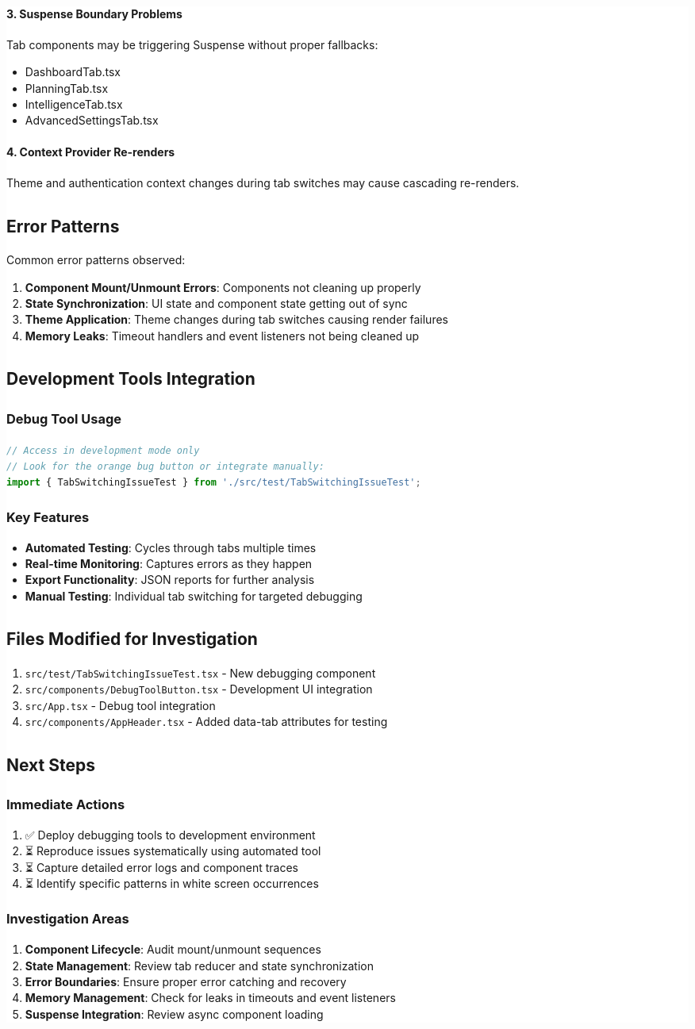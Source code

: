 #### 3. Suspense Boundary Problems
Tab components may be triggering Suspense without proper fallbacks:
- DashboardTab.tsx
- PlanningTab.tsx  
- IntelligenceTab.tsx
- AdvancedSettingsTab.tsx

#### 4. Context Provider Re-renders
Theme and authentication context changes during tab switches may cause cascading re-renders.

## Error Patterns
Common error patterns observed:

1. **Component Mount/Unmount Errors**: Components not cleaning up properly
2. **State Synchronization**: UI state and component state getting out of sync
3. **Theme Application**: Theme changes during tab switches causing render failures
4. **Memory Leaks**: Timeout handlers and event listeners not being cleaned up

## Development Tools Integration

### Debug Tool Usage
```typescript
// Access in development mode only
// Look for the orange bug button or integrate manually:
import { TabSwitchingIssueTest } from './src/test/TabSwitchingIssueTest';
```

### Key Features
- **Automated Testing**: Cycles through tabs multiple times
- **Real-time Monitoring**: Captures errors as they happen  
- **Export Functionality**: JSON reports for further analysis
- **Manual Testing**: Individual tab switching for targeted debugging

## Files Modified for Investigation
1. `src/test/TabSwitchingIssueTest.tsx` - New debugging component
2. `src/components/DebugToolButton.tsx` - Development UI integration
3. `src/App.tsx` - Debug tool integration
4. `src/components/AppHeader.tsx` - Added data-tab attributes for testing

## Next Steps

### Immediate Actions
1. ✅ Deploy debugging tools to development environment
2. ⏳ Reproduce issues systematically using automated tool
3. ⏳ Capture detailed error logs and component traces
4. ⏳ Identify specific patterns in white screen occurrences

### Investigation Areas
1. **Component Lifecycle**: Audit mount/unmount sequences
2. **State Management**: Review tab reducer and state synchronization
3. **Error Boundaries**: Ensure proper error catching and recovery
4. **Memory Management**: Check for leaks in timeouts and event listeners
5. **Suspense Integration**: Review async component loading
